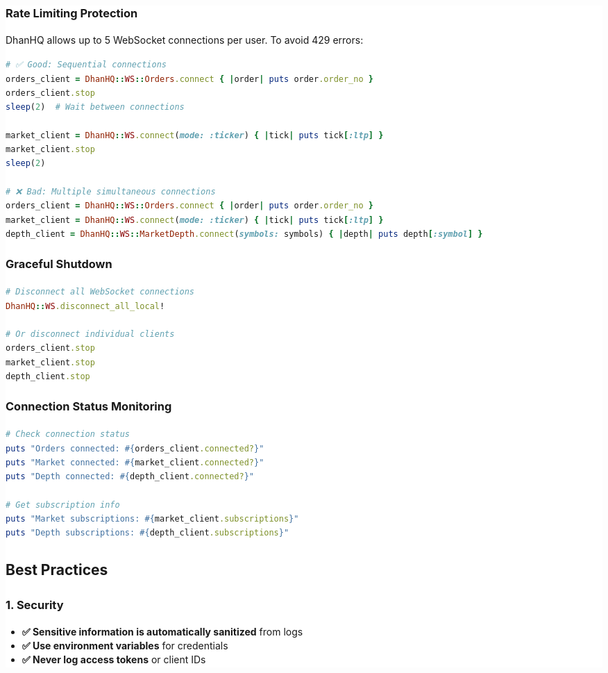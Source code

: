 ### Rate Limiting Protection

DhanHQ allows up to 5 WebSocket connections per user. To avoid 429 errors:

```ruby
# ✅ Good: Sequential connections
orders_client = DhanHQ::WS::Orders.connect { |order| puts order.order_no }
orders_client.stop
sleep(2)  # Wait between connections

market_client = DhanHQ::WS.connect(mode: :ticker) { |tick| puts tick[:ltp] }
market_client.stop
sleep(2)

# ❌ Bad: Multiple simultaneous connections
orders_client = DhanHQ::WS::Orders.connect { |order| puts order.order_no }
market_client = DhanHQ::WS.connect(mode: :ticker) { |tick| puts tick[:ltp] }
depth_client = DhanHQ::WS::MarketDepth.connect(symbols: symbols) { |depth| puts depth[:symbol] }
```

### Graceful Shutdown

```ruby
# Disconnect all WebSocket connections
DhanHQ::WS.disconnect_all_local!

# Or disconnect individual clients
orders_client.stop
market_client.stop
depth_client.stop
```

### Connection Status Monitoring

```ruby
# Check connection status
puts "Orders connected: #{orders_client.connected?}"
puts "Market connected: #{market_client.connected?}"
puts "Depth connected: #{depth_client.connected?}"

# Get subscription info
puts "Market subscriptions: #{market_client.subscriptions}"
puts "Depth subscriptions: #{depth_client.subscriptions}"
```

## Best Practices

### 1. Security

- **✅ Sensitive information is automatically sanitized** from logs
- **✅ Use environment variables** for credentials
- **✅ Never log access tokens** or client IDs
